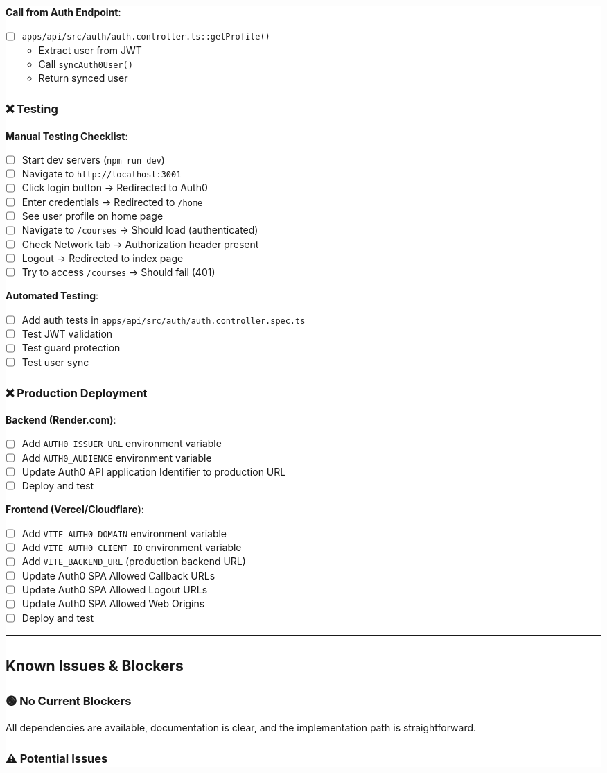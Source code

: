 **Call from Auth Endpoint**:
- [ ] `apps/api/src/auth/auth.controller.ts::getProfile()`
  - Extract user from JWT
  - Call `syncAuth0User()`
  - Return synced user

### ❌ Testing

**Manual Testing Checklist**:
- [ ] Start dev servers (`npm run dev`)
- [ ] Navigate to `http://localhost:3001`
- [ ] Click login button → Redirected to Auth0
- [ ] Enter credentials → Redirected to `/home`
- [ ] See user profile on home page
- [ ] Navigate to `/courses` → Should load (authenticated)
- [ ] Check Network tab → Authorization header present
- [ ] Logout → Redirected to index page
- [ ] Try to access `/courses` → Should fail (401)

**Automated Testing**:
- [ ] Add auth tests in `apps/api/src/auth/auth.controller.spec.ts`
- [ ] Test JWT validation
- [ ] Test guard protection
- [ ] Test user sync

### ❌ Production Deployment

**Backend (Render.com)**:
- [ ] Add `AUTH0_ISSUER_URL` environment variable
- [ ] Add `AUTH0_AUDIENCE` environment variable
- [ ] Update Auth0 API application Identifier to production URL
- [ ] Deploy and test

**Frontend (Vercel/Cloudflare)**:
- [ ] Add `VITE_AUTH0_DOMAIN` environment variable
- [ ] Add `VITE_AUTH0_CLIENT_ID` environment variable
- [ ] Add `VITE_BACKEND_URL` (production backend URL)
- [ ] Update Auth0 SPA Allowed Callback URLs
- [ ] Update Auth0 SPA Allowed Logout URLs
- [ ] Update Auth0 SPA Allowed Web Origins
- [ ] Deploy and test

---

## Known Issues & Blockers

### 🟢 No Current Blockers

All dependencies are available, documentation is clear, and the implementation path is straightforward.

### ⚠️ Potential Issues

